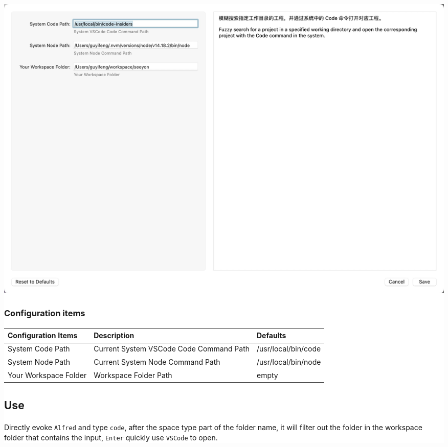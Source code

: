   <img src="./resource/configure.jpg" width="100%">
</kbd>

### Configuration items
| Configuration Items | Description | Defaults |
| :----- | :----- | :----- |
| System Code Path | Current System VSCode Code Command Path | /usr/local/bin/code |
| System Node Path | Current System Node Command Path | /usr/local/bin/node |
| Your Workspace Folder | Workspace Folder Path | empty |


## Use

Directly evoke `Alfred` and type `code`, after the space type part of the folder name, it will filter out the folder in the workspace folder that contains the input, `Enter` quickly use `VSCode` to open.